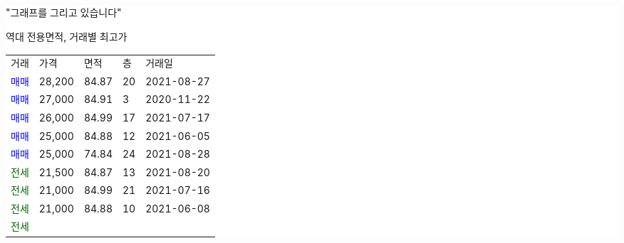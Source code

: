
<div id="loading" style="z-index:20; display: block; margin-left: 0px">"그래프를 그리고 있습니다"</div>
<div id="columnchart_material" style="width: 95%; margin-left: 0px; display: block"></div>

역대 전용면적, 거래별 최고가
<table class="sortable">
    <tr>
      <td>거래</td>
      <td>가격</td>
      <td>면적</td>
      <td>층</td>
      <td>거래일</td>
    </tr>
        <tr>
          <td><a style="color: blue">매매</a></td>
          <td>28,200</td>
          <td>84.87</td>
          <td>20</td>
          <td>2021-08-27</td>
        </tr>            <tr>
          <td><a style="color: blue">매매</a></td>
          <td>27,000</td>
          <td>84.91</td>
          <td>3</td>
          <td>2020-11-22</td>
        </tr>            <tr>
          <td><a style="color: blue">매매</a></td>
          <td>26,000</td>
          <td>84.99</td>
          <td>17</td>
          <td>2021-07-17</td>
        </tr>            <tr>
          <td><a style="color: blue">매매</a></td>
          <td>25,000</td>
          <td>84.88</td>
          <td>12</td>
          <td>2021-06-05</td>
        </tr>            <tr>
          <td><a style="color: blue">매매</a></td>
          <td>25,000</td>
          <td>74.84</td>
          <td>24</td>
          <td>2021-08-28</td>
        </tr>        
        <tr>
              <td><a style="color: darkgreen">전세</a></td>
              <td>21,500</td>
              <td>84.87</td>
              <td>13</td>
              <td>2021-08-20</td>
            </tr>            <tr>
              <td><a style="color: darkgreen">전세</a></td>
              <td>21,000</td>
              <td>84.99</td>
              <td>21</td>
              <td>2021-07-16</td>
            </tr>            <tr>
              <td><a style="color: darkgreen">전세</a></td>
              <td>21,000</td>
              <td>84.88</td>
              <td>10</td>
              <td>2021-06-08</td>
            </tr>            <tr>
              <td><a style="color: darkgreen">전세</a></td>